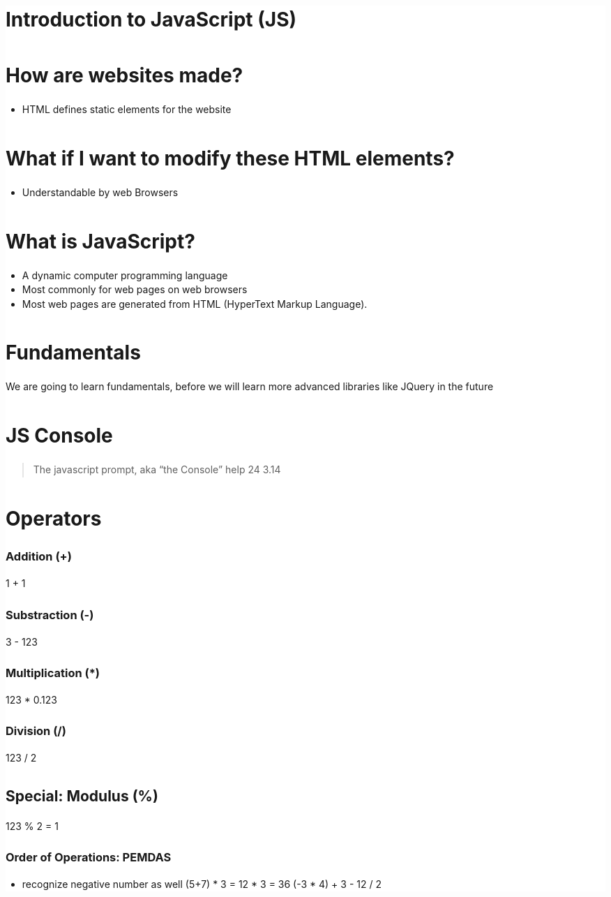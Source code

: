 # Introduction to JavaScript (JS)

# How are websites made?
- HTML defines static elements for the website 

# What if I want to modify these HTML elements?
- Understandable by web Browsers

# What is JavaScript?
- A dynamic computer programming language
- Most commonly for web pages on web browsers
- Most web pages are generated from HTML (HyperText Markup Language). 

# Fundamentals
We are going to learn fundamentals, before we will learn more advanced libraries like JQuery in the future

# JS Console
> The javascript prompt, aka “the Console”
> help
> 24
> 3.14

# Operators
### Addition (+)
1 + 1
### Substraction (-)
3 - 123
### Multiplication (*)
123 * 0.123
### Division (/)
123 / 2
## Special: Modulus (%)
123 % 2 = 1

### Order of Operations: PEMDAS
- recognize negative number as well
(5+7) * 3 = 12 * 3 = 36
(-3 * 4) + 3 - 12 / 2
